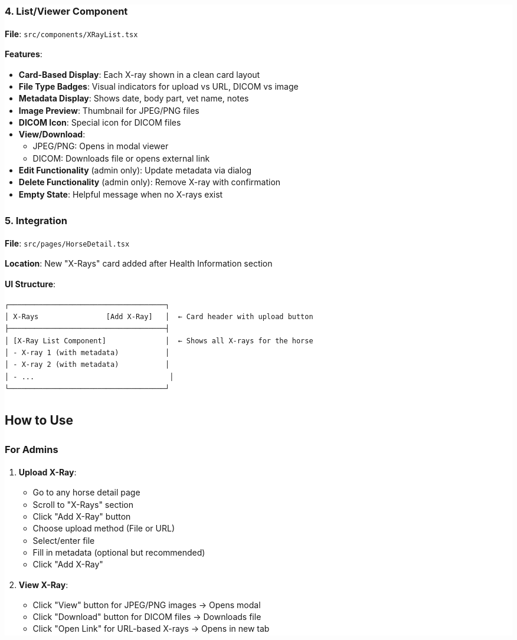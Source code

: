 ### 4. List/Viewer Component

**File**: `src/components/XRayList.tsx`

**Features**:
- **Card-Based Display**: Each X-ray shown in a clean card layout
- **File Type Badges**: Visual indicators for upload vs URL, DICOM vs image
- **Metadata Display**: Shows date, body part, vet name, notes
- **Image Preview**: Thumbnail for JPEG/PNG files
- **DICOM Icon**: Special icon for DICOM files
- **View/Download**:
  - JPEG/PNG: Opens in modal viewer
  - DICOM: Downloads file or opens external link
- **Edit Functionality** (admin only): Update metadata via dialog
- **Delete Functionality** (admin only): Remove X-ray with confirmation
- **Empty State**: Helpful message when no X-rays exist

### 5. Integration

**File**: `src/pages/HorseDetail.tsx`

**Location**: New "X-Rays" card added after Health Information section

**UI Structure**:
```
┌─────────────────────────────────────┐
│ X-Rays                [Add X-Ray]   │  ← Card header with upload button
├─────────────────────────────────────┤
│ [X-Ray List Component]              │  ← Shows all X-rays for the horse
│ - X-ray 1 (with metadata)           │
│ - X-ray 2 (with metadata)           │
│ - ...                                │
└─────────────────────────────────────┘
```

## How to Use

### For Admins

1. **Upload X-Ray**:
   - Go to any horse detail page
   - Scroll to "X-Rays" section
   - Click "Add X-Ray" button
   - Choose upload method (File or URL)
   - Select/enter file
   - Fill in metadata (optional but recommended)
   - Click "Add X-Ray"

2. **View X-Ray**:
   - Click "View" button for JPEG/PNG images → Opens modal
   - Click "Download" button for DICOM files → Downloads file
   - Click "Open Link" for URL-based X-rays → Opens in new tab
